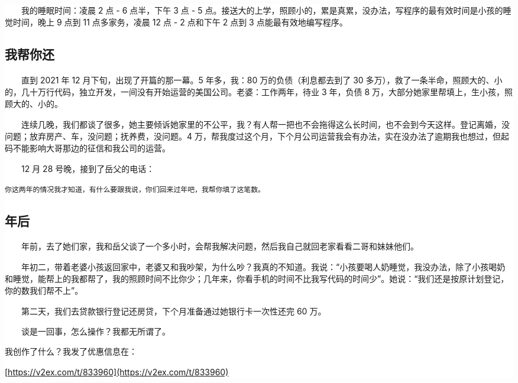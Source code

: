   我的睡眠时间：凌晨 2 点 - 6 点半，下午 3 点 - 5 点。接送大的上学，照顾小的，累是真累，没办法，写程序的最有效时间是小孩的睡觉时间，晚上 9 点到 11 点多家务，凌晨 12 点 - 2 点和下午 2 点到 3 点能最有效地编写程序。

我帮你还
----

  直到 2021 年 12 月下旬，出现了开篇的那一幕。5 年多，我：80 万的负债（利息都去到了 30 多万），救了一条半命，照顾大的、小的，几十万行代码，独立开发，一间没有开始运营的美国公司。老婆：工作两年，待业 3 年，负债 8 万，大部分她家里帮填上，生小孩，照顾大的、小的。

  连续几晚，我们都谈了很多，她主要倾诉她家里的不公平，我？有人帮一把也不会拖得这么长时间，也不会到今天这样。登记离婚，没问题；放弃房产、车，没问题；抚养费，没问题。4 万，帮我度过这个月，下个月公司运营我会有办法，实在没办法了逾期我也想过，但起码不能影响大哥那边的征信和我公司的运营。

  12 月 28 号晚，接到了岳父的电话：

```
你这两年的情况我才知道，有什么要跟我说，你们回来过年吧，我帮你填了这笔数。
```

年后
--

  年前，去了她们家，我和岳父谈了一个多小时，会帮我解决问题，然后我自己就回老家看看二哥和妹妹他们。

  年初二，带着老婆小孩返回家中，老婆又和我吵架，为什么吵？我真的不知道。我说：“小孩要喝人奶睡觉，我没办法，除了小孩喝奶和睡觉，能帮上的我都帮了，我的照顾时间不比你少；几年来，你看手机的时间不比我写代码的时间少”。她说：“我们还是按原计划登记，你的数我们帮不上”。

  第二天，我们去贷款银行登记还房贷，下个月准备通过她银行卡一次性还完 60 万。

  谈是一回事，怎么操作？我都无所谓了。

我创作了什么？我发了优惠信息在：

[https://v2ex.com/t/833960](https://v2ex.com/t/833960)